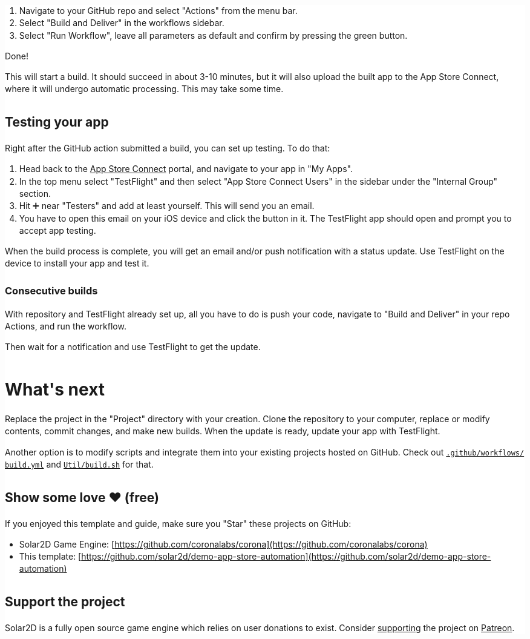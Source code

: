 1. Navigate to your GitHub repo and select "Actions" from the menu bar.
2. Select "Build and Deliver" in the workflows sidebar.
3. Select "Run Workflow", leave all parameters as default and confirm by pressing the green button.

Done!

This will start a build. It should succeed in about 3-10 minutes, but it will also upload the built app to the App Store Connect, where it will undergo automatic processing. This may take some time.

## Testing your app

Right after the GitHub action submitted a build, you can set up testing. To do that:

1. Head back to the [App Store Connect](https://appstoreconnect.apple.com/) portal, and navigate to your app in "My Apps".
2. In the top menu select "TestFlight" and then select "App Store Connect Users" in the sidebar under the "Internal Group" section.
3. Hit ➕ near "Testers" and add at least yourself. This will send you an email.
4. You have to open this email on your iOS device and click the button in it. The TestFlight app should open and prompt you to accept app testing.

When the build process is complete, you will get an email and/or push notification with a status update. Use TestFlight on the device to install your app and test it.

### Consecutive builds

With repository and TestFlight already set up, all you have to do is push your code, navigate to "Build and Deliver" in your repo Actions, and run the workflow.

Then wait for a notification and use TestFlight to get the update.

# What's next

Replace the project in the "Project" directory with your creation. Clone the repository to your computer, replace or modify contents, commit changes, and make new builds. When the update is ready, update your app with TestFlight.

Another option is to modify scripts and integrate them into your existing projects hosted on GitHub. Check out [`.github/workflows/build.yml`](.github/workflows/build.yml) and [`Util/build.sh`](Util/build.sh) for that.

## Show some love ❤️ (free)

If you enjoyed this template and guide, make sure you "Star" these projects on GitHub:

- Solar2D Game Engine: [https://github.com/coronalabs/corona](https://github.com/coronalabs/corona)
- This template: [https://github.com/solar2d/demo-app-store-automation](https://github.com/solar2d/demo-app-store-automation)

## Support the project

Solar2D is a fully open source game engine which relies on user donations to exist. Consider [supporting](http://github.com/coronalabs/corona?sponsor=1) the project on [Patreon](https://patreon.com/shchvova).
